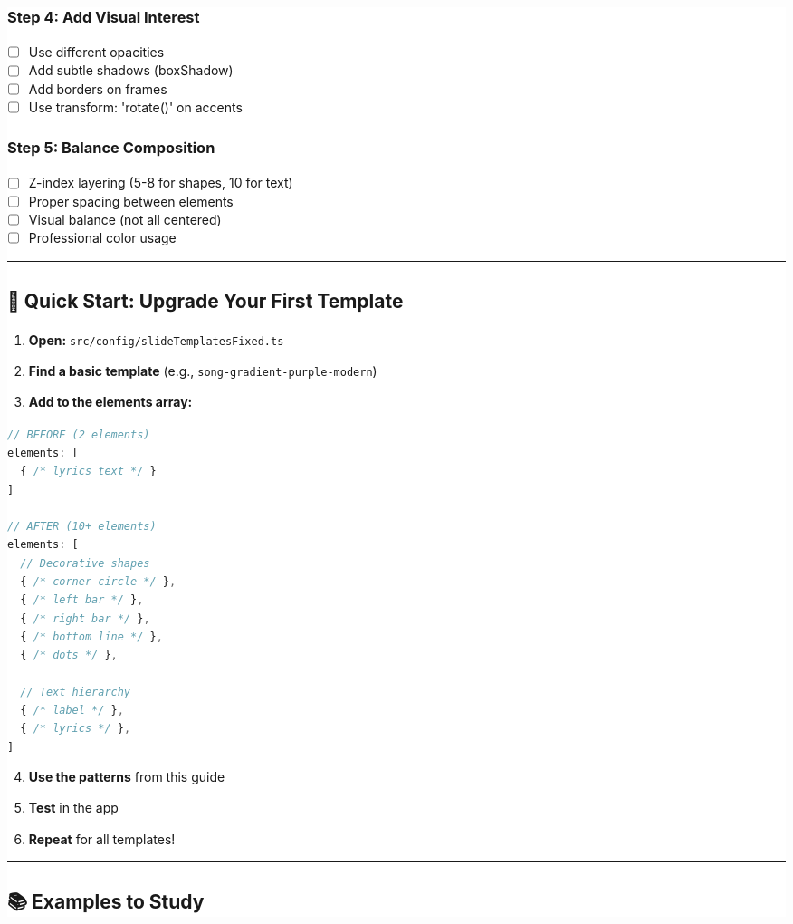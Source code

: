 ### **Step 4: Add Visual Interest**
- [ ] Use different opacities
- [ ] Add subtle shadows (boxShadow)
- [ ] Add borders on frames
- [ ] Use transform: 'rotate()' on accents

### **Step 5: Balance Composition**
- [ ] Z-index layering (5-8 for shapes, 10 for text)
- [ ] Proper spacing between elements
- [ ] Visual balance (not all centered)
- [ ] Professional color usage

---

## 🚀 Quick Start: Upgrade Your First Template

1. **Open:** `src/config/slideTemplatesFixed.ts`

2. **Find a basic template** (e.g., `song-gradient-purple-modern`)

3. **Add to the elements array:**

```typescript
// BEFORE (2 elements)
elements: [
  { /* lyrics text */ }
]

// AFTER (10+ elements)
elements: [
  // Decorative shapes
  { /* corner circle */ },
  { /* left bar */ },
  { /* right bar */ },
  { /* bottom line */ },
  { /* dots */ },
  
  // Text hierarchy
  { /* label */ },
  { /* lyrics */ },
]
```

4. **Use the patterns** from this guide

5. **Test** in the app

6. **Repeat** for all templates!

---

## 📚 Examples to Study
